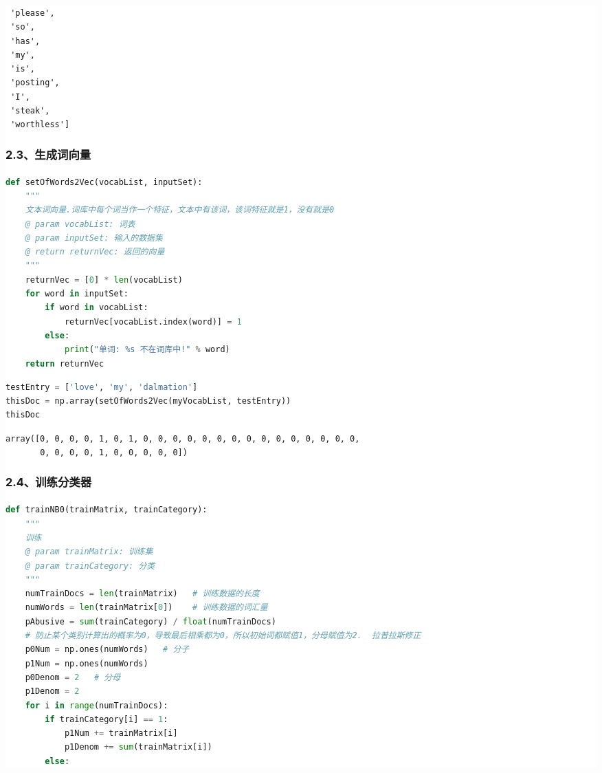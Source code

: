      'please',
     'so',
     'has',
     'my',
     'is',
     'posting',
     'I',
     'steak',
     'worthless']



### 2.3、生成词向量 


```python
def setOfWords2Vec(vocabList, inputSet):
    """
    文本词向量.词库中每个词当作一个特征，文本中有该词，该词特征就是1，没有就是0
    @ param vocabList: 词表
    @ param inputSet: 输入的数据集
    @ return returnVec: 返回的向量
    """
    returnVec = [0] * len(vocabList)
    for word in inputSet:
        if word in vocabList:
            returnVec[vocabList.index(word)] = 1
        else:
            print("单词: %s 不在词库中!" % word)
    return returnVec
```


```python
testEntry = ['love', 'my', 'dalmation']
thisDoc = np.array(setOfWords2Vec(myVocabList, testEntry))
thisDoc
```




    array([0, 0, 0, 0, 1, 0, 1, 0, 0, 0, 0, 0, 0, 0, 0, 0, 0, 0, 0, 0, 0, 0,
           0, 0, 0, 0, 1, 0, 0, 0, 0, 0])



### 2.4、训练分类器 


```python
def trainNB0(trainMatrix, trainCategory):
    """
    训练
    @ param trainMatrix: 训练集
    @ param trainCategory: 分类
    """
    numTrainDocs = len(trainMatrix)   # 训练数据的长度
    numWords = len(trainMatrix[0])    # 训练数据的词汇量
    pAbusive = sum(trainCategory) / float(numTrainDocs)
    # 防止某个类别计算出的概率为0，导致最后相乘都为0，所以初始词都赋值1，分母赋值为2.  拉普拉斯修正
    p0Num = np.ones(numWords)   # 分子
    p1Num = np.ones(numWords)
    p0Denom = 2   # 分母
    p1Denom = 2
    for i in range(numTrainDocs):
        if trainCategory[i] == 1:
            p1Num += trainMatrix[i]
            p1Denom += sum(trainMatrix[i])
        else:
```